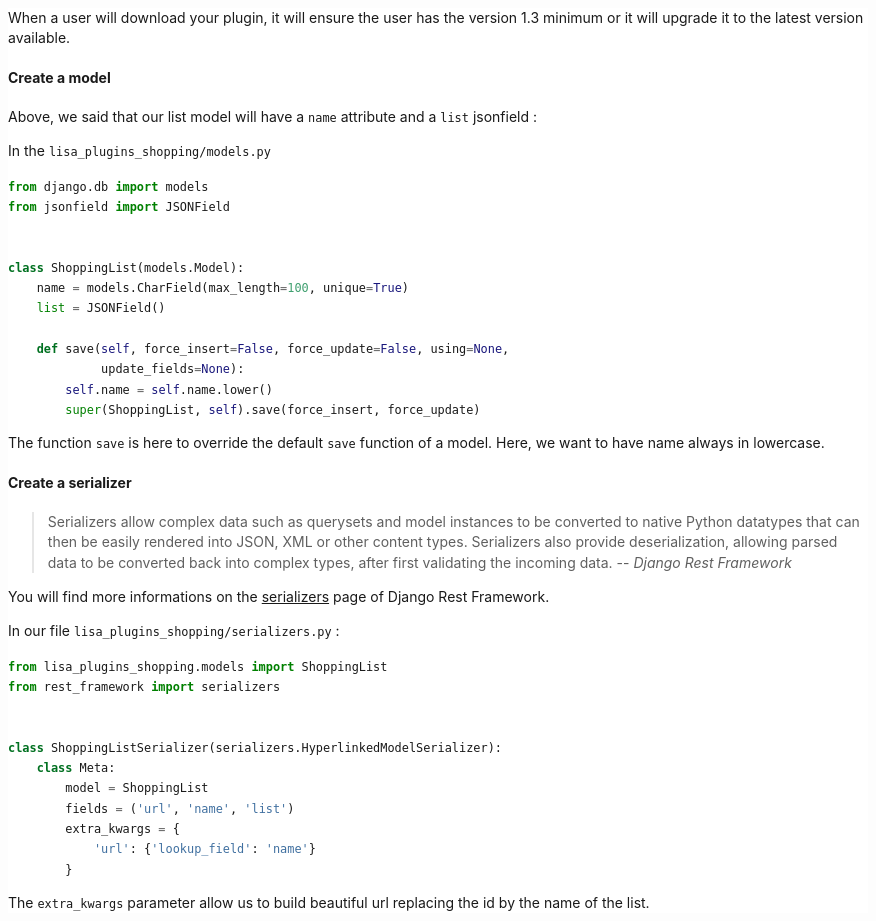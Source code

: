 When a user will download your plugin, it will ensure the user has the version 1.3 minimum or it will upgrade it to the latest version available.

#### Create a model

Above, we said that our list model will have a `name` attribute and a `list` jsonfield :

In the `lisa_plugins_shopping/models.py`

```python
from django.db import models
from jsonfield import JSONField


class ShoppingList(models.Model):
    name = models.CharField(max_length=100, unique=True)
    list = JSONField()

    def save(self, force_insert=False, force_update=False, using=None,
             update_fields=None):
        self.name = self.name.lower()
        super(ShoppingList, self).save(force_insert, force_update)

```

The function `save` is here to override the default `save` function of a model. Here, we want to have name always in lowercase.

#### Create a serializer

> Serializers allow complex data such as querysets and model instances to be converted to native Python datatypes that can then be easily rendered into JSON, XML or other content types.
> Serializers also provide deserialization, allowing parsed data to be converted back into complex types, after first validating the incoming data.
> -- <cite>Django Rest Framework</cite>


You will find more informations on the [serializers][drf-serializers] page of Django Rest Framework.

In our file `lisa_plugins_shopping/serializers.py` :
```python
from lisa_plugins_shopping.models import ShoppingList
from rest_framework import serializers


class ShoppingListSerializer(serializers.HyperlinkedModelSerializer):
    class Meta:
        model = ShoppingList
        fields = ('url', 'name', 'list')
        extra_kwargs = {
            'url': {'lookup_field': 'name'}
        }
```

The `extra_kwargs` parameter allow us to build beautiful url replacing the id by the name of the list.


[django-website]: https://www.djangoproject.com/
[django-restframework]: http://www.django-rest-framework.org/
[django-app]: https://docs.djangoproject.com/en/1.8/ref/applications/
[pypi]: https://pypi.python.org/pypi
[pypi-register]: https://docs.python.org/2/distutils/packageindex.html
[django-views]: https://docs.djangoproject.com/en/1.8/topics/http/views/
[django-models]: https://docs.djangoproject.com/en/1.8/topics/db/models/
[django-jsonfield]: https://github.com/bradjasper/django-jsonfield
[drf-serializers]: http://www.django-rest-framework.org/api-guide/serializers/
[drf-viewset]: http://www.django-rest-framework.org/api-guide/viewsets/
[lisa-api-swagger]: http://localhost:8000/docs/
[lisa-api-login]: http://localhost:8000/api-auth/login/
[github-plugin-shopping]: https://github.com/project-lisa/lisa-plugins-shopping/tree/master/lisa_plugins_shopping